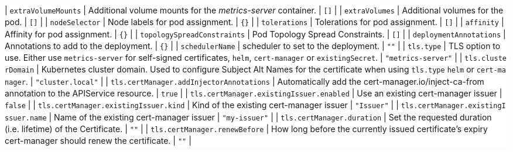 | `extraVolumeMounts`                  | Additional volume mounts for the _metrics-server_ container.                                                                                                                                                                                                     | `[]`                                                                           |
| `extraVolumes`                       | Additional volumes for the pod.                                                                                                                                                                                                                                  | `[]`                                                                           |
| `nodeSelector`                       | Node labels for pod assignment.                                                                                                                                                                                                                                  | `{}`                                                                           |
| `tolerations`                        | Tolerations for pod assignment.                                                                                                                                                                                                                                  | `[]`                                                                           |
| `affinity`                           | Affinity for pod assignment.                                                                                                                                                                                                                                     | `{}`                                                                           |
| `topologySpreadConstraints`          | Pod Topology Spread Constraints.                                                                                                                                                                                                                                 | `[]`                                                                           |
| `deploymentAnnotations`              | Annotations to add to the deployment.                                                                                                                                                                                                                            | `{}`                                                                           |
| `schedulerName`                      | scheduler to set to the deployment.                                                                                                                                                                                                                              | `""`                                                                           |
| `tls.type`                               | TLS option to use. Either use `metrics-server` for self-signed certificates, `helm`, `cert-manager` or `existingSecret`.                                                                                                                                     | `"metrics-server"`                              |
| `tls.clusterDomain`                      | Kubernetes cluster domain. Used to configure Subject Alt Names for the certificate when using `tls.type` `helm` or `cert-manager`.                                                                                                                           | `"cluster.local"`                               |
| `tls.certManager.addInjectorAnnotations` | Automatically add the cert-manager.io/inject-ca-from annotation to the APIService resource.                                                                                                                                                                  | `true`                                          |
| `tls.certManager.existingIssuer.enabled` | Use an existing cert-manager issuer                                                                                                                                                                                                                          | `false`                                         |
| `tls.certManager.existingIssuer.kind`    | Kind of the existing cert-manager issuer                                                                                                                                                                                                                     | `"Issuer"`                                      |
| `tls.certManager.existingIssuer.name`    | Name of the existing cert-manager issuer                                                                                                                                                                                                                     | `"my-issuer"`                                   |
| `tls.certManager.duration`               | Set the requested duration (i.e. lifetime) of the Certificate.                                                                                                                                                                                               | `""`                                            |
| `tls.certManager.renewBefore`            | How long before the currently issued certificate’s expiry cert-manager should renew the certificate.                                                                                                                                                         | `""`                                            |